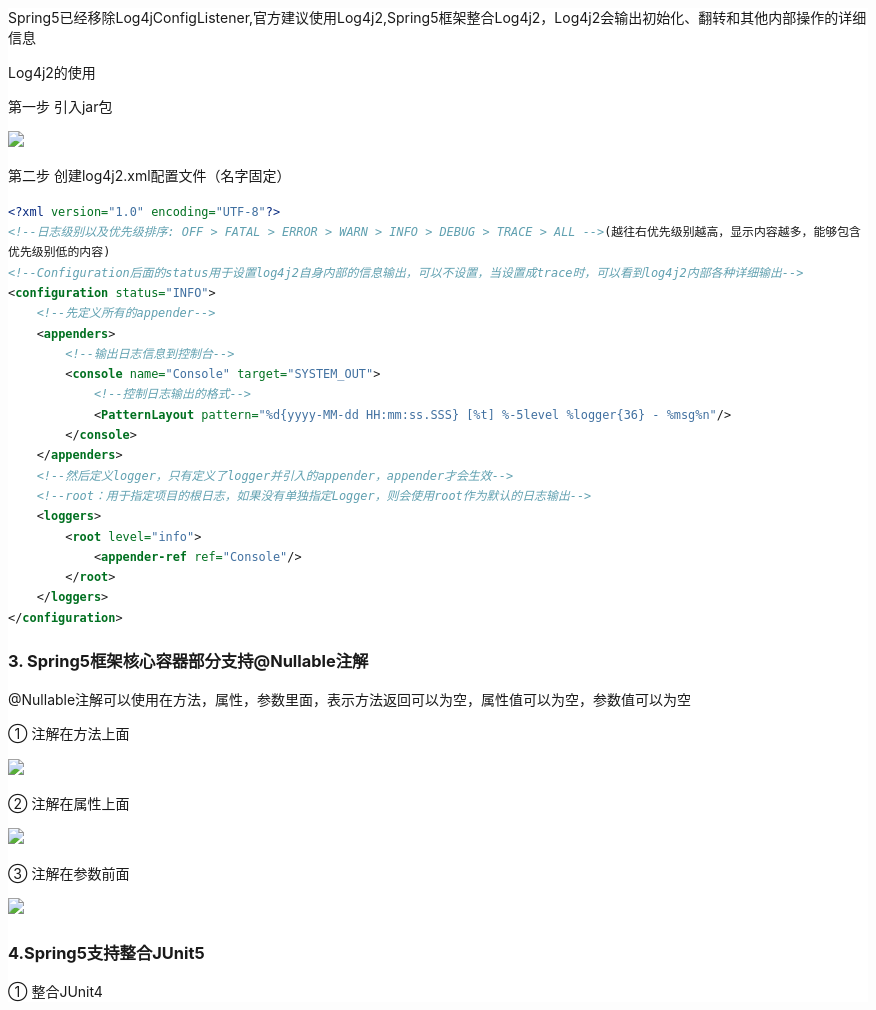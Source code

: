 Spring5已经移除Log4jConfigListener,官方建议使用Log4j2,Spring5框架整合Log4j2，Log4j2会输出初始化、翻转和其他内部操作的详细信息

Log4j2的使用

第一步  引入jar包

![](https://picture-1310712259.cos.ap-nanjing.myqcloud.com/Log4j2%E7%9A%84jar%E5%8C%85.png)

第二步  创建log4j2.xml配置文件（名字固定）

```xml
<?xml version="1.0" encoding="UTF-8"?>
<!--日志级别以及优先级排序: OFF > FATAL > ERROR > WARN > INFO > DEBUG > TRACE > ALL -->(越往右优先级别越高，显示内容越多，能够包含优先级别低的内容)
<!--Configuration后面的status用于设置log4j2自身内部的信息输出，可以不设置，当设置成trace时，可以看到log4j2内部各种详细输出-->
<configuration status="INFO">
    <!--先定义所有的appender-->
    <appenders>
        <!--输出日志信息到控制台-->
        <console name="Console" target="SYSTEM_OUT">
            <!--控制日志输出的格式-->
            <PatternLayout pattern="%d{yyyy-MM-dd HH:mm:ss.SSS} [%t] %-5level %logger{36} - %msg%n"/>
        </console>
    </appenders>
    <!--然后定义logger，只有定义了logger并引入的appender，appender才会生效-->
    <!--root：用于指定项目的根日志，如果没有单独指定Logger，则会使用root作为默认的日志输出-->
    <loggers>
        <root level="info">
            <appender-ref ref="Console"/>
        </root>
    </loggers>
</configuration>
```

### 3. Spring5框架核心容器部分支持@Nullable注解

@Nullable注解可以使用在方法，属性，参数里面，表示方法返回可以为空，属性值可以为空，参数值可以为空

①   注解在方法上面

![](https://picture-1310712259.cos.ap-nanjing.myqcloud.com/%E6%B3%A8%E8%A7%A3%E5%9C%A8%E6%96%B9%E6%B3%95%E4%B8%8A%E9%9D%A2.png)

②   注解在属性上面

![](https://picture-1310712259.cos.ap-nanjing.myqcloud.com/%E6%B3%A8%E8%A7%A3%E5%9C%A8%E5%B1%9E%E6%80%A7.png)

③  注解在参数前面

![](https://picture-1310712259.cos.ap-nanjing.myqcloud.com/%E6%B3%A8%E8%A7%A3%E5%9C%A8%E6%96%B9%E6%B3%95%E5%8F%82%E6%95%B0%E9%87%8C.png)

### 4.Spring5支持整合JUnit5

①   整合JUnit4
